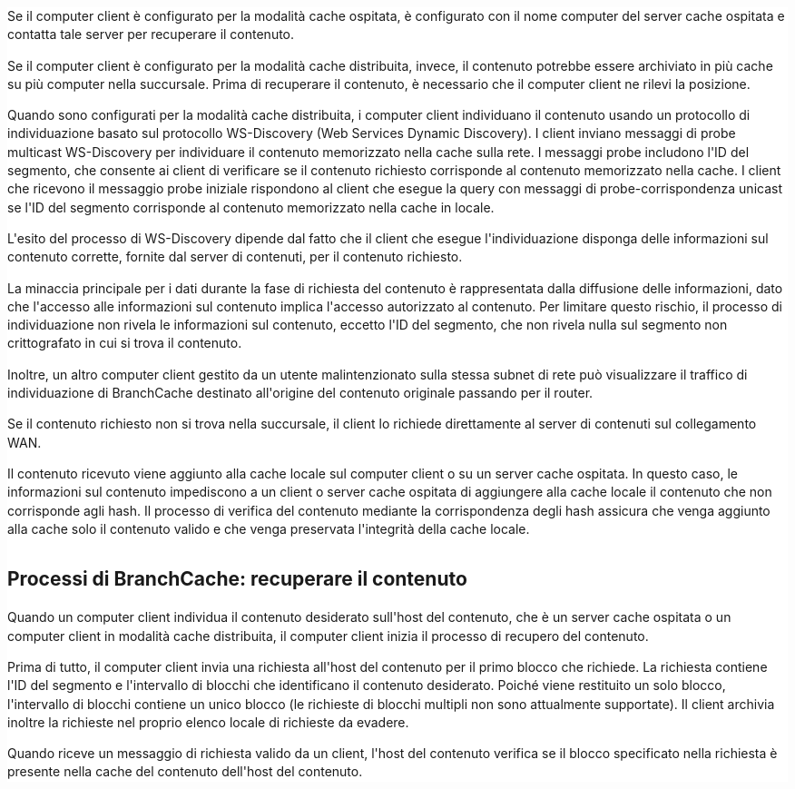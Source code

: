 Se il computer client è configurato per la modalità cache ospitata, è configurato con il nome computer del server cache ospitata e contatta tale server per recuperare il contenuto.

Se il computer client è configurato per la modalità cache distribuita, invece, il contenuto potrebbe essere archiviato in più cache su più computer nella succursale. Prima di recuperare il contenuto, è necessario che il computer client ne rilevi la posizione.

Quando sono configurati per la modalità cache distribuita, i computer client individuano il contenuto usando un protocollo di individuazione basato sul protocollo WS-Discovery (Web Services Dynamic Discovery). I client inviano messaggi di probe multicast WS-Discovery per individuare il contenuto memorizzato nella cache sulla rete. I messaggi probe includono l'ID del segmento, che consente ai client di verificare se il contenuto richiesto corrisponde al contenuto memorizzato nella cache. I client che ricevono il messaggio probe iniziale rispondono al client che esegue la query con messaggi di probe-corrispondenza unicast se l'ID del segmento corrisponde al contenuto memorizzato nella cache in locale.  

L'esito del processo di WS-Discovery dipende dal fatto che il client che esegue l'individuazione disponga delle informazioni sul contenuto corrette, fornite dal server di contenuti, per il contenuto richiesto.

La minaccia principale per i dati durante la fase di richiesta del contenuto è rappresentata dalla diffusione delle informazioni, dato che l'accesso alle informazioni sul contenuto implica l'accesso autorizzato al contenuto. Per limitare questo rischio, il processo di individuazione non rivela le informazioni sul contenuto, eccetto l'ID del segmento, che non rivela nulla sul segmento non crittografato in cui si trova il contenuto.

Inoltre, un altro computer client gestito da un utente malintenzionato sulla stessa subnet di rete può visualizzare il traffico di individuazione di BranchCache destinato all'origine del contenuto originale passando per il router.

Se il contenuto richiesto non si trova nella succursale, il client lo richiede direttamente al server di contenuti sul collegamento WAN.

Il contenuto ricevuto viene aggiunto alla cache locale sul computer client o su un server cache ospitata. In questo caso, le informazioni sul contenuto impediscono a un client o server cache ospitata di aggiungere alla cache locale il contenuto che non corrisponde agli hash. Il processo di verifica del contenuto mediante la corrispondenza degli hash assicura che venga aggiunto alla cache solo il contenuto valido e che venga preservata l'integrità della cache locale.

## <a name="BKMK_10"></a>Processi di BranchCache: recuperare il contenuto

Quando un computer client individua il contenuto desiderato sull'host del contenuto, che è un server cache ospitata o un computer client in modalità cache distribuita, il computer client inizia il processo di recupero del contenuto.

Prima di tutto, il computer client invia una richiesta all'host del contenuto per il primo blocco che richiede. La richiesta contiene l'ID del segmento e l'intervallo di blocchi che identificano il contenuto desiderato. Poiché viene restituito un solo blocco, l'intervallo di blocchi contiene un unico blocco (le richieste di blocchi multipli non sono attualmente supportate). Il client archivia inoltre la richieste nel proprio elenco locale di richieste da evadere.  

Quando riceve un messaggio di richiesta valido da un client, l'host del contenuto verifica se il blocco specificato nella richiesta è presente nella cache del contenuto dell'host del contenuto.

